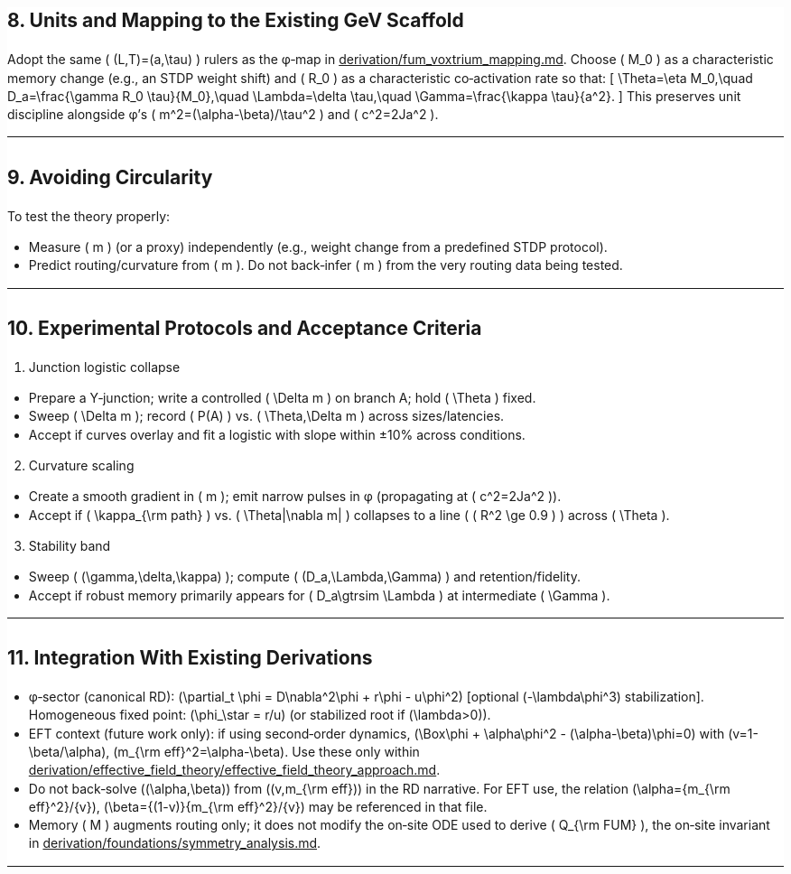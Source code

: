
## 8. Units and Mapping to the Existing GeV Scaffold

Adopt the same \( (L,T)=(a,\tau) \) rulers as the φ‑map in [derivation/fum_voxtrium_mapping.md](derivation/fum_voxtrium_mapping.md:44-80). Choose \( M_0 \) as a characteristic memory change (e.g., an STDP weight shift) and \( R_0 \) as a characteristic co‑activation rate so that:
\[
\Theta=\eta M_0,\quad D_a=\frac{\gamma R_0 \tau}{M_0},\quad \Lambda=\delta \tau,\quad \Gamma=\frac{\kappa \tau}{a^2}.
\]
This preserves unit discipline alongside φ’s \( m^2=(\alpha-\beta)/\tau^2 \) and \( c^2=2Ja^2 \).

---

## 9. Avoiding Circularity

To test the theory properly:
- Measure \( m \) (or a proxy) independently (e.g., weight change from a predefined STDP protocol).
- Predict routing/curvature from \( m \). Do not back‑infer \( m \) from the very routing data being tested.

---

## 10. Experimental Protocols and Acceptance Criteria

1) Junction logistic collapse
- Prepare a Y‑junction; write a controlled \( \Delta m \) on branch A; hold \( \Theta \) fixed.
- Sweep \( \Delta m \); record \( P(A) \) vs. \( \Theta\,\Delta m \) across sizes/latencies.
- Accept if curves overlay and fit a logistic with slope within ±10% across conditions.

2) Curvature scaling
- Create a smooth gradient in \( m \); emit narrow pulses in φ (propagating at \( c^2=2Ja^2 \)).
- Accept if \( \kappa_{\rm path} \) vs. \( \Theta|\nabla m| \) collapses to a line ( \( R^2 \ge 0.9 \) ) across \( \Theta \).

3) Stability band
- Sweep \( (\gamma,\delta,\kappa) \); compute \( (D_a,\Lambda,\Gamma) \) and retention/fidelity.
- Accept if robust memory primarily appears for \( D_a\gtrsim \Lambda \) at intermediate \( \Gamma \).

---

## 11. Integration With Existing Derivations

- φ‑sector (canonical RD): \(\partial_t \phi = D\nabla^2\phi + r\phi - u\phi^2\) [optional \(-\lambda\phi^3\) stabilization]. Homogeneous fixed point: \(\phi_\star = r/u\) (or stabilized root if \(\lambda>0\)).
- EFT context (future work only): if using second‑order dynamics, \(\Box\phi + \alpha\phi^2 - (\alpha-\beta)\phi=0\) with \(v=1-\beta/\alpha\), \(m_{\rm eff}^2=\alpha-\beta\). Use these only within [derivation/effective_field_theory/effective_field_theory_approach.md](Prometheus_FUVDM/derivation/effective_field_theory/effective_field_theory_approach.md:1).
- Do not back‑solve \((\alpha,\beta)\) from \((v,m_{\rm eff})\) in the RD narrative. For EFT use, the relation \(\alpha={m_{\rm eff}^2}/{v}\), \(\beta={(1-v)}{m_{\rm eff}^2}/{v}\) may be referenced in that file.
- Memory \( M \) augments routing only; it does not modify the on‑site ODE used to derive \( Q_{\rm FUM} \), the on‑site invariant in [derivation/foundations/symmetry_analysis.md](Prometheus_FUVDM/derivation/foundations/symmetry_analysis.md:141-148).

---